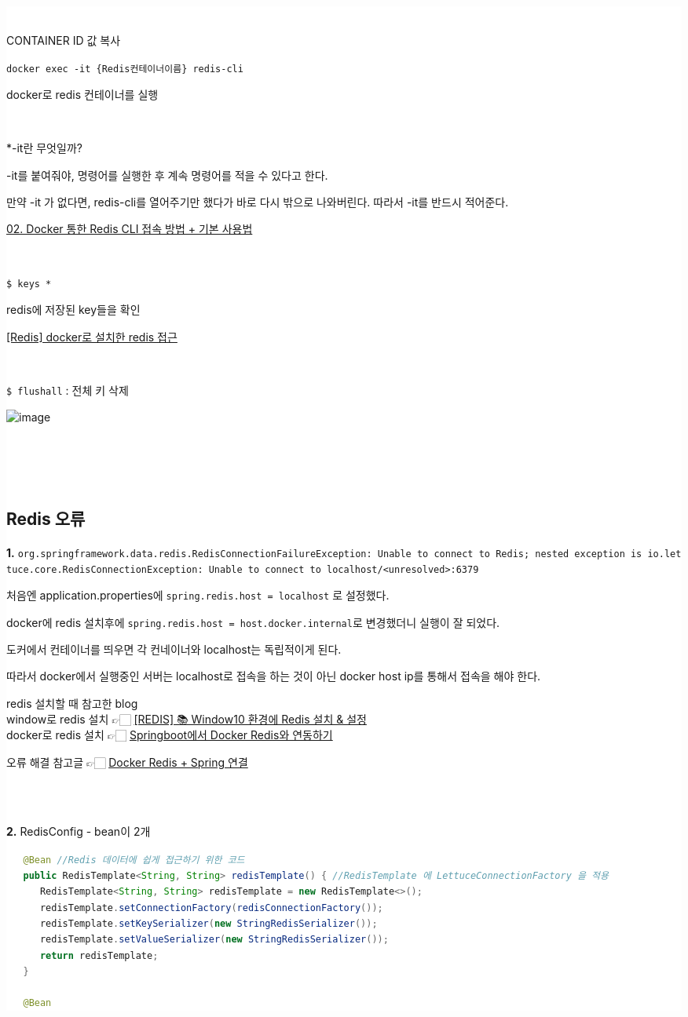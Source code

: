 <br>

CONTAINER ID 값 복사
```
docker exec -it {Redis컨테이너이름} redis-cli
```
docker로 redis 컨테이너를 실행

<br>

*-it란 무엇일까?

-it를 붙여줘야, 명령어를 실행한 후 계속 명령어를 적을 수 있다고 한다. 

만약 -it 가 없다면, redis-cli를 열어주기만 했다가 바로 다시 밖으로 나와버린다. 따라서 -it를 반드시 적어준다.

[02. Docker 통한 Redis CLI 접속 방법 + 기본 사용법](https://eng-sohee.tistory.com/75)         

<br>

```
$ keys *
```
redis에 저장된 key들을 확인

[[Redis] docker로 설치한 redis 접근](https://velog.io/@titu/Redis-docker%EB%A1%9C-%EC%84%A4%EC%B9%98%ED%95%9C-redis-%EC%A0%91%EA%B7%BC) 

<br>

`$ flushall` : 전체 키 삭제

![image](https://user-images.githubusercontent.com/74857364/232888749-92ecc5ca-126e-4d46-a92c-fc661e90af7a.png)

<br><br><br>

## Redis 오류

**1.** `org.springframework.data.redis.RedisConnectionFailureException: Unable to connect to Redis; nested exception is io.lettuce.core.RedisConnectionException: Unable to connect to localhost/<unresolved>:6379`

처음엔 application.properties에 `spring.redis.host = localhost` 로 설정했다.

docker에 redis 설치후에 `spring.redis.host = host.docker.internal`로 변경했더니 실행이 잘 되었다.

도커에서 컨테이너를 띄우면 각 컨네이너와 localhost는 독립적이게 된다.
  
따라서 docker에서 실행중인 서버는 localhost로 접속을 하는 것이 아닌 docker host ip를 통해서 접속을 해야 한다.
  
redis 설치할 때 참고한 blog                
window로 redis 설치 👉🏻 [[REDIS] 📚 Window10 환경에 Redis 설치 & 설정](https://inpa.tistory.com/entry/REDIS-%F0%9F%93%9A-Window10-%ED%99%98%EA%B2%BD%EC%97%90-Redis-%EC%84%A4%EC%B9%98%ED%95%98%EA%B8%B0)                              
docker로 redis 설치 👉🏻 [Springboot에서 Docker Redis와 연동하기](https://it-techtree.tistory.com/entry/access-to-redis-in-springboot)                          

오류 해결 참고글 👉🏻 [Docker Redis + Spring 연결](https://velog.io/@aswooo/Redis-Spring-%EC%97%B0%EA%B2%B0)                           

<br><br>
  
**2.** RedisConfig - bean이 2개
```java
   @Bean //Redis 데이터에 쉽게 접근하기 위한 코드
   public RedisTemplate<String, String> redisTemplate() { //RedisTemplate 에 LettuceConnectionFactory 을 적용
      RedisTemplate<String, String> redisTemplate = new RedisTemplate<>();
      redisTemplate.setConnectionFactory(redisConnectionFactory());
      redisTemplate.setKeySerializer(new StringRedisSerializer());
      redisTemplate.setValueSerializer(new StringRedisSerializer());
      return redisTemplate;
   }

   @Bean
```